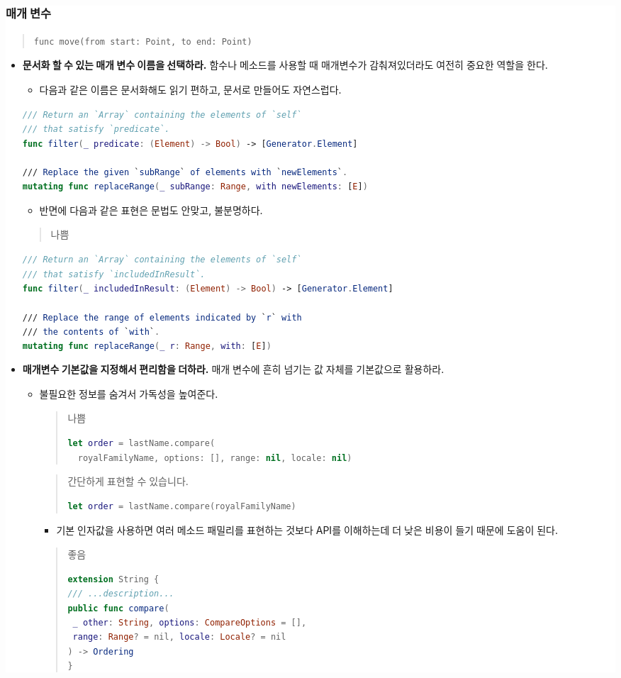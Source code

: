 
### 매개 변수 
> `func move(from start: Point, to end: Point)`

* **문서화 할 수 있는 매개 변수 이름을 선택하라.**  함수나 메소드를 사용할 때 매개변수가 감춰져있더라도 여전히 중요한 역할을 한다.
	- 다음과 같은 이름은 문서화해도 읽기 편하고, 문서로 만들어도 자연스럽다.
  
	```swift
	/// Return an `Array` containing the elements of `self`
	/// that satisfy `predicate`.
	func filter(_ predicate: (Element) -> Bool) -> [Generator.Element]
	
	/// Replace the given `subRange` of elements with `newElements`.
	mutating func replaceRange(_ subRange: Range, with newElements: [E])
	```

	- 반면에 다음과 같은 표현은 문법도 안맞고, 불분명하다.
	> 나쁨
	
	```swift
	/// Return an `Array` containing the elements of `self`
	/// that satisfy `includedInResult`.
	func filter(_ includedInResult: (Element) -> Bool) -> [Generator.Element]

	/// Replace the range of elements indicated by `r` with
	/// the contents of `with`.
	mutating func replaceRange(_ r: Range, with: [E])
	```

* **매개변수 기본값을 지정해서 편리함을 더하라.** 매개 변수에 흔히 넘기는 값 자체를 기본값으로 활용하라. 
  - 불필요한 정보를 숨겨서 가독성을 높여준다.

	> 나쁨
	> ```swift
	> let order = lastName.compare(
	> 	royalFamilyName, options: [], range: nil, locale: nil)
	> ```

	> 간단하게 표현할 수 있습니다.
	> ```swift
	> let order = lastName.compare(royalFamilyName)
	> ```

	- 기본 인자값을 사용하면 여러 메소드 패밀리를 표현하는 것보다 API를 이해하는데 더 낮은 비용이 들기 때문에 도움이 된다.

	> 좋음
	> ```swift
	> extension String {
	> /// ...description...
	> public func compare(
	>  _ other: String, options: CompareOptions = [],
	>  range: Range? = nil, locale: Locale? = nil
	> ) -> Ordering
	> }
	> ```
	